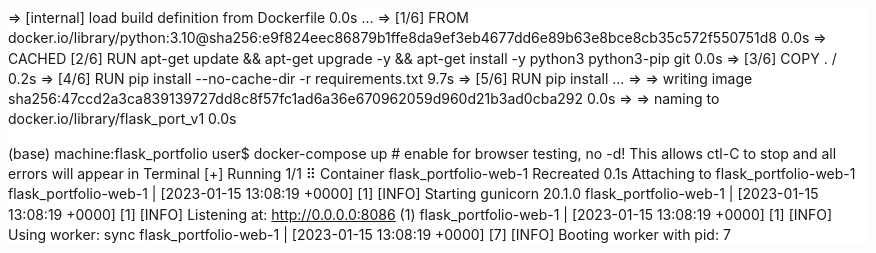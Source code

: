  <span class="o">=</span>&gt; <span class="o">[</span>internal<span class="o">]</span> load build definition from Dockerfile                                                                            <span class="m">0</span>.0s
 ...
 <span class="o">=</span>&gt; <span class="o">[</span><span class="m">1</span>/6<span class="o">]</span> FROM docker.io/library/python:3.10@sha256:e9f824eec86879b1ffe8da9ef3eb4677dd6e89b63e8bce8cb35c572f550751d8            <span class="m">0</span>.0s
 <span class="o">=</span>&gt; CACHED <span class="o">[</span><span class="m">2</span>/6<span class="o">]</span> RUN apt-get update <span class="o">&amp;&amp;</span> apt-get upgrade -y <span class="o">&amp;&amp;</span>     apt-get install -y python3 python3-pip git                     <span class="m">0</span>.0s
 <span class="o">=</span>&gt; <span class="o">[</span><span class="m">3</span>/6<span class="o">]</span> COPY . /                                                                                                              <span class="m">0</span>.2s
 <span class="o">=</span>&gt; <span class="o">[</span><span class="m">4</span>/6<span class="o">]</span> RUN pip install --no-cache-dir -r requirements.txt                                                                    <span class="m">9</span>.7s
 <span class="o">=</span>&gt; <span class="o">[</span><span class="m">5</span>/6<span class="o">]</span> RUN pip install
 ...
 <span class="o">=</span>&gt; <span class="o">=</span>&gt; writing image sha256:47ccd2a3ca839139727dd8c8f57fc1ad6a36e670962059d960d21b3ad0cba292                                    <span class="m">0</span>.0s 
 <span class="o">=</span>&gt; <span class="o">=</span>&gt; naming to docker.io/library/flask_port_v1                                                                                <span class="m">0</span>.0s 

<span class="o">(</span>base<span class="o">)</span> machine:flask_portfolio user$ docker-compose up  <span class="c1"># enable for browser testing, no -d! This allows ctl-C to stop and all errors will appear in Terminal </span>
<span class="o">[</span>+<span class="o">]</span> Running <span class="m">1</span>/1
 ⠿ Container flask_portfolio-web-1  Recreated                                                                                   <span class="m">0</span>.1s
Attaching to flask_portfolio-web-1
flask_portfolio-web-1  <span class="p">|</span> <span class="o">[</span><span class="m">2023</span>-01-15 <span class="m">13</span>:08:19 +0000<span class="o">]</span> <span class="o">[</span><span class="m">1</span><span class="o">]</span> <span class="o">[</span>INFO<span class="o">]</span> Starting gunicorn <span class="m">20</span>.1.0
flask_portfolio-web-1  <span class="p">|</span> <span class="o">[</span><span class="m">2023</span>-01-15 <span class="m">13</span>:08:19 +0000<span class="o">]</span> <span class="o">[</span><span class="m">1</span><span class="o">]</span> <span class="o">[</span>INFO<span class="o">]</span> Listening at: http://0.0.0.0:8086 <span class="o">(</span><span class="m">1</span><span class="o">)</span>
flask_portfolio-web-1  <span class="p">|</span> <span class="o">[</span><span class="m">2023</span>-01-15 <span class="m">13</span>:08:19 +0000<span class="o">]</span> <span class="o">[</span><span class="m">1</span><span class="o">]</span> <span class="o">[</span>INFO<span class="o">]</span> Using worker: sync
flask_portfolio-web-1  <span class="p">|</span> <span class="o">[</span><span class="m">2023</span>-01-15 <span class="m">13</span>:08:19 +0000<span class="o">]</span> <span class="o">[</span><span class="m">7</span><span class="o">]</span> <span class="o">[</span>INFO<span class="o">]</span> Booting worker with pid: <span class="m">7</span>
</pre></div>
